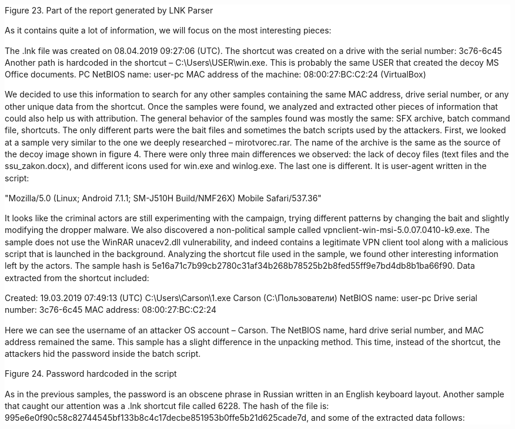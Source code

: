 




Figure 23. Part of the report generated by LNK Parser


As it contains quite a lot of information, we will focus on the most interesting pieces:

The .lnk file was created on 08.04.2019 09:27:06 (UTC).
The shortcut was created on a drive with the serial number: 3c76-6c45
Another path is hardcoded in the shortcut – C:\Users\USER\win.exe. This is probably the same USER that created the decoy MS Office documents.
PC NetBIOS name: user-pc
MAC address of the machine: 08:00:27:BC:C2:24 (VirtualBox)

We decided to use this information to search for any other samples containing the same MAC address, drive serial number, or any other unique data from the shortcut.
Once the samples were found, we analyzed and extracted other pieces of information that could also help us with attribution. The general behavior of the samples found was mostly the same: SFX archive, batch command file, shortcuts. The only different parts were the bait files and sometimes the batch scripts used by the attackers.
First, we looked at a sample very similar to the one we deeply researched – mirotvorec.rar. The name of the archive is the same as the source of the decoy image shown in figure 4. There were only three main differences we observed: the lack of decoy files (text files and the ssu_zakon.docx), and different icons used for win.exe and winlog.exe. The last one is different. It is user-agent written in the script:

"Mozilla/5.0 (Linux; Android 7.1.1; SM-J510H Build/NMF26X) Mobile Safari/537.36"

It looks like the criminal actors are still experimenting with the campaign, trying different patterns by changing the bait and slightly modifying the dropper malware.
We also discovered a non-political sample called vpnclient-win-msi-5.0.07.0410-k9.exe. The sample does not use the WinRAR unacev2.dll vulnerability, and indeed contains a legitimate VPN client tool along with a malicious script that is launched in the background. Analyzing the shortcut file used in the sample, we found other interesting information left by the actors.
The sample hash is 5e16a71c7b99cb2780c31af34b268b78525b2b8fed55ff9e7bd4db8b1ba66f90.
Data extracted from the shortcut included:

Created: 19.03.2019 07:49:13 (UTC)
C:\Users\Carson\1.exe
Carson (C:\Пользователи)
NetBIOS name: user-pc
Drive serial number: 3c76-6c45
MAC address: 08:00:27:BC:C2:24

Here we can see the username of an attacker OS account – Carson. The NetBIOS name, hard drive serial number, and MAC address remained the same.
This sample has a slight difference in the unpacking method. This time, instead of the shortcut, the attackers hid the password inside the batch script.






Figure 24. Password hardcoded in the script


As in the previous samples, the password is an obscene phrase in Russian written in an English keyboard layout.
Another sample that caught our attention was a .lnk shortcut file called 6228. The hash of the file is: 995e6e0f90c58c82744545bf133b8c4c17decbe851953b0ffe5b21d625cade7d, and some of the extracted data follows:

